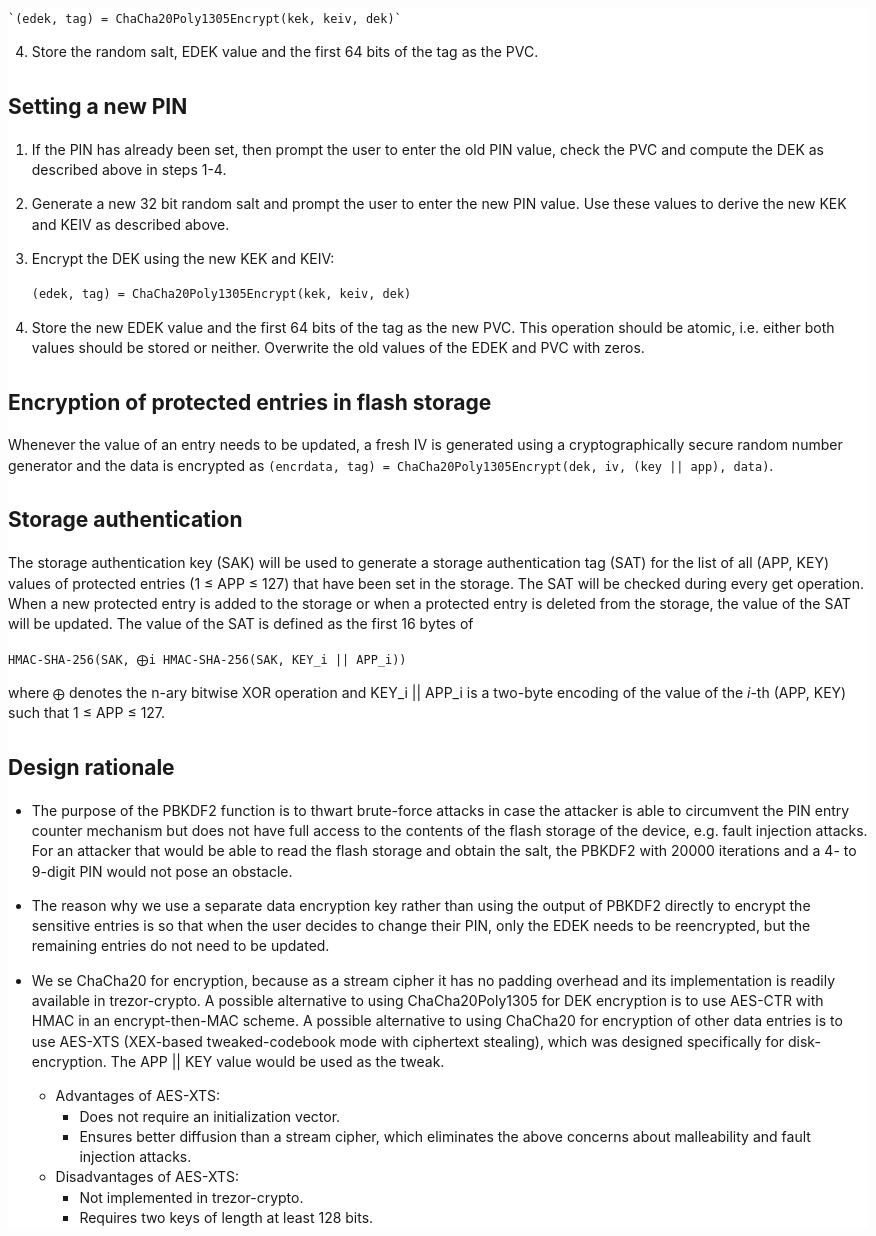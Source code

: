     `(edek, tag) = ChaCha20Poly1305Encrypt(kek, keiv, dek)`

4. Store the random salt, EDEK value and the first 64 bits of the tag as the PVC.

## Setting a new PIN

1. If the PIN has already been set, then prompt the user to enter the old PIN value, check the PVC and compute the DEK as described above in steps 1-4.

2. Generate a new 32 bit random salt and prompt the user to enter the new PIN value. Use these values to derive the new KEK and KEIV as described above.

3. Encrypt the DEK using the new KEK and KEIV:

    `(edek, tag) = ChaCha20Poly1305Encrypt(kek, keiv, dek)`

4. Store the new EDEK value and the first 64 bits of the tag as the new PVC. This operation should be atomic, i.e. either both values should be stored or neither. Overwrite the old values of the EDEK and PVC with zeros.

## Encryption of protected entries in flash storage

Whenever the value of an entry needs to be updated, a fresh IV is generated using a cryptographically secure random number generator and the data is encrypted as `(encrdata, tag) = ChaCha20Poly1305Encrypt(dek, iv, (key || app), data)`.

## Storage authentication

The storage authentication key (SAK) will be used to generate a storage authentication tag (SAT) for the list of all (APP, KEY) values of protected entries (1 ≤ APP ≤ 127) that have been set in the storage. The SAT will be checked during every get operation. When a new protected entry is added to the storage or when a protected entry is deleted from the storage, the value of the SAT will be updated. The value of the SAT is defined as the first 16 bytes of

`HMAC-SHA-256(SAK, ⨁i HMAC-SHA-256(SAK, KEY_i || APP_i))`

where `⨁` denotes the n-ary bitwise XOR operation and KEY_i || APP_i is a two-byte encoding of the value of the *i*-th (APP, KEY) such that 1 ≤ APP ≤ 127.

## Design rationale

- The purpose of the PBKDF2 function is to thwart brute-force attacks in case the attacker is able to circumvent the PIN entry counter mechanism but does not have full access to the contents of the flash storage of the device, e.g. fault injection attacks. For an attacker that would be able to read the flash storage and obtain the salt, the PBKDF2 with 20000 iterations and a 4- to 9-digit PIN would not pose an obstacle.

- The reason why we use a separate data encryption key rather than using the output of PBKDF2 directly to encrypt the sensitive entries is so that when the user decides to change their PIN, only the EDEK needs to be reencrypted, but the remaining entries do not need to be updated.

- We se ChaCha20 for encryption, because as a stream cipher it has no padding overhead and its implementation is readily available in trezor-crypto. A possible alternative to using ChaCha20Poly1305 for DEK encryption is to use AES-CTR with HMAC in an encrypt-then-MAC scheme. A possible alternative to using ChaCha20 for encryption of other data entries is to use AES-XTS (XEX-based tweaked-codebook mode with ciphertext stealing), which was designed specifically for disk-encryption. The APP || KEY value would be used as the tweak.
  - Advantages of AES-XTS:
    - Does not require an initialization vector.
    - Ensures better diffusion than a stream cipher, which eliminates the above concerns about malleability and fault injection attacks.
  - Disadvantages of AES-XTS:
    - Not implemented in trezor-crypto.
    - Requires two keys of length at least 128 bits.
